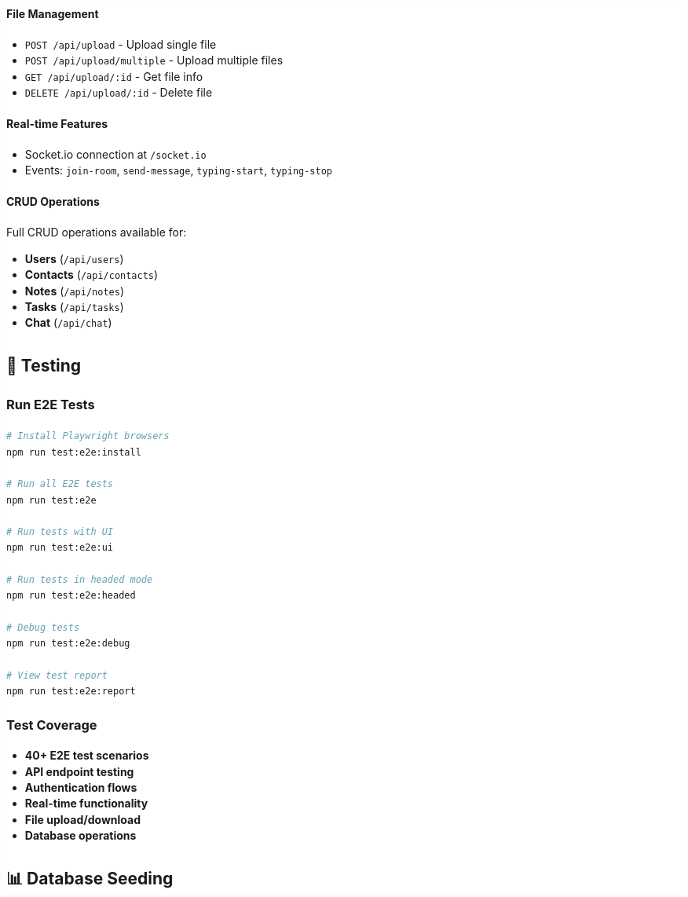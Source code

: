 #### File Management
- `POST /api/upload` - Upload single file
- `POST /api/upload/multiple` - Upload multiple files
- `GET /api/upload/:id` - Get file info
- `DELETE /api/upload/:id` - Delete file

#### Real-time Features
- Socket.io connection at `/socket.io`
- Events: `join-room`, `send-message`, `typing-start`, `typing-stop`

#### CRUD Operations
Full CRUD operations available for:
- **Users** (`/api/users`)
- **Contacts** (`/api/contacts`) 
- **Notes** (`/api/notes`)
- **Tasks** (`/api/tasks`)
- **Chat** (`/api/chat`)

## 🧪 Testing

### Run E2E Tests
```bash
# Install Playwright browsers
npm run test:e2e:install

# Run all E2E tests
npm run test:e2e

# Run tests with UI
npm run test:e2e:ui

# Run tests in headed mode
npm run test:e2e:headed

# Debug tests
npm run test:e2e:debug

# View test report
npm run test:e2e:report
```

### Test Coverage
- **40+ E2E test scenarios**
- **API endpoint testing**
- **Authentication flows**
- **Real-time functionality**
- **File upload/download**
- **Database operations**

## 📊 Database Seeding
